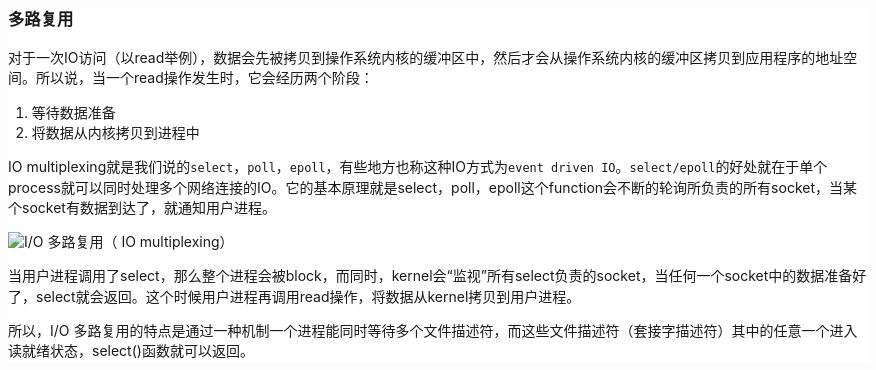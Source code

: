 ### 多路复用

对于一次IO访问（以read举例），数据会先被拷贝到操作系统内核的缓冲区中，然后才会从操作系统内核的缓冲区拷贝到应用程序的地址空间。所以说，当一个read操作发生时，它会经历两个阶段：

1. 等待数据准备
2. 将数据从内核拷贝到进程中

IO multiplexing就是我们说的`select`，`poll`，`epoll`，有些地方也称这种IO方式为`event driven IO`。`select/epoll`的好处就在于单个process就可以同时处理多个网络连接的IO。它的基本原理就是select，poll，epoll这个function会不断的轮询所负责的所有socket，当某个socket有数据到达了，就通知用户进程。

![I/O 多路复用（ IO multiplexing）](https://pic.iminho.me/wiki/uploads/blog/201810/attach_1562465e5c832c14.png)

当用户进程调用了select，那么整个进程会被block，而同时，kernel会“监视”所有select负责的socket，当任何一个socket中的数据准备好了，select就会返回。这个时候用户进程再调用read操作，将数据从kernel拷贝到用户进程。

所以，I/O 多路复用的特点是通过一种机制一个进程能同时等待多个文件描述符，而这些文件描述符（套接字描述符）其中的任意一个进入读就绪状态，select()函数就可以返回。